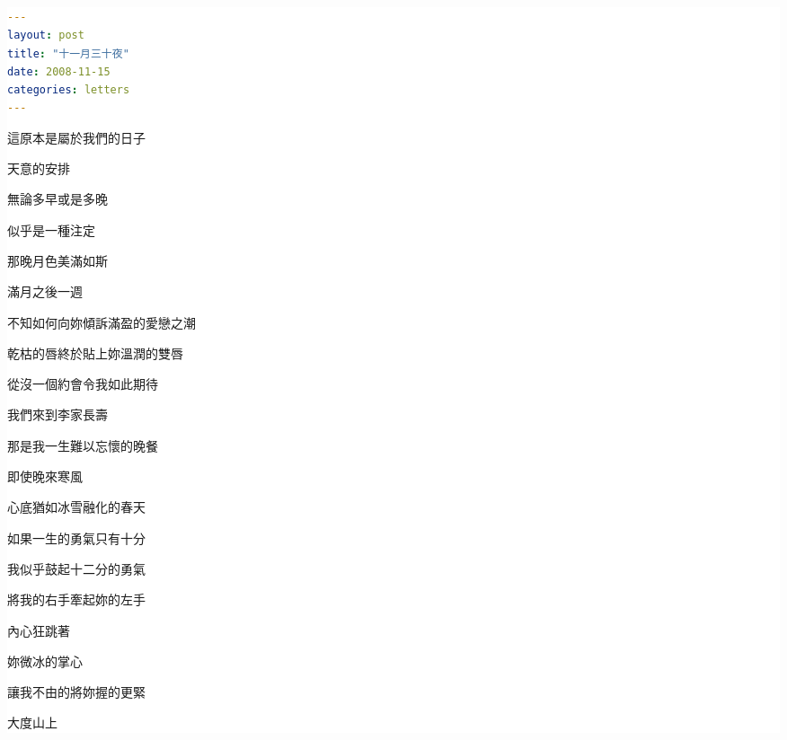 ```yaml
---
layout: post
title: "十一月三十夜"
date: 2008-11-15
categories: letters
---
```



這原本是屬於我們的日子


天意的安排


無論多早或是多晚


似乎是一種注定


那晚月色美滿如斯


滿月之後一週


不知如何向妳傾訴滿盈的愛戀之潮


乾枯的唇終於貼上妳溫潤的雙唇


從沒一個約會令我如此期待


我們來到李家長壽


那是我一生難以忘懷的晚餐


即使晚來寒風


心底猶如冰雪融化的春天


如果一生的勇氣只有十分


我似乎鼓起十二分的勇氣


將我的右手牽起妳的左手


內心狂跳著


妳微冰的掌心


讓我不由的將妳握的更緊


大度山上
